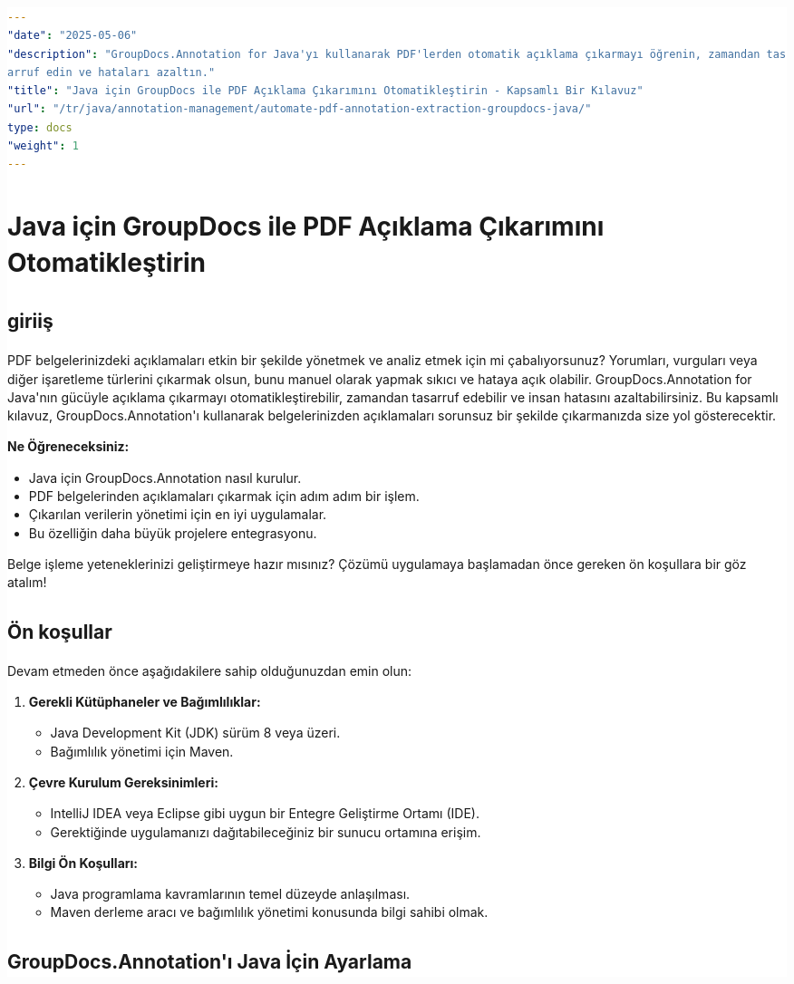 ```yaml
---
"date": "2025-05-06"
"description": "GroupDocs.Annotation for Java'yı kullanarak PDF'lerden otomatik açıklama çıkarmayı öğrenin, zamandan tasarruf edin ve hataları azaltın."
"title": "Java için GroupDocs ile PDF Açıklama Çıkarımını Otomatikleştirin - Kapsamlı Bir Kılavuz"
"url": "/tr/java/annotation-management/automate-pdf-annotation-extraction-groupdocs-java/"
type: docs
"weight": 1
---
```


# Java için GroupDocs ile PDF Açıklama Çıkarımını Otomatikleştirin

## giriiş

PDF belgelerinizdeki açıklamaları etkin bir şekilde yönetmek ve analiz etmek için mi çabalıyorsunuz? Yorumları, vurguları veya diğer işaretleme türlerini çıkarmak olsun, bunu manuel olarak yapmak sıkıcı ve hataya açık olabilir. GroupDocs.Annotation for Java'nın gücüyle açıklama çıkarmayı otomatikleştirebilir, zamandan tasarruf edebilir ve insan hatasını azaltabilirsiniz. Bu kapsamlı kılavuz, GroupDocs.Annotation'ı kullanarak belgelerinizden açıklamaları sorunsuz bir şekilde çıkarmanızda size yol gösterecektir.

**Ne Öğreneceksiniz:**
- Java için GroupDocs.Annotation nasıl kurulur.
- PDF belgelerinden açıklamaları çıkarmak için adım adım bir işlem.
- Çıkarılan verilerin yönetimi için en iyi uygulamalar.
- Bu özelliğin daha büyük projelere entegrasyonu.

Belge işleme yeteneklerinizi geliştirmeye hazır mısınız? Çözümü uygulamaya başlamadan önce gereken ön koşullara bir göz atalım!

## Ön koşullar

Devam etmeden önce aşağıdakilere sahip olduğunuzdan emin olun:

1. **Gerekli Kütüphaneler ve Bağımlılıklar:**
   - Java Development Kit (JDK) sürüm 8 veya üzeri.
   - Bağımlılık yönetimi için Maven.

2. **Çevre Kurulum Gereksinimleri:**
   - IntelliJ IDEA veya Eclipse gibi uygun bir Entegre Geliştirme Ortamı (IDE).
   - Gerektiğinde uygulamanızı dağıtabileceğiniz bir sunucu ortamına erişim.

3. **Bilgi Ön Koşulları:**
   - Java programlama kavramlarının temel düzeyde anlaşılması.
   - Maven derleme aracı ve bağımlılık yönetimi konusunda bilgi sahibi olmak.

## GroupDocs.Annotation'ı Java İçin Ayarlama
